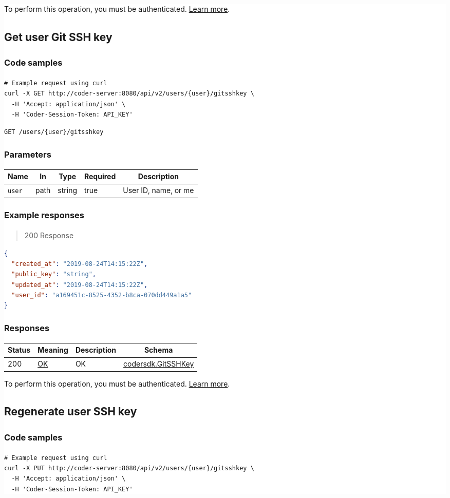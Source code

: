 To perform this operation, you must be authenticated. [Learn more](authentication.md).

## Get user Git SSH key

### Code samples

```shell
# Example request using curl
curl -X GET http://coder-server:8080/api/v2/users/{user}/gitsshkey \
  -H 'Accept: application/json' \
  -H 'Coder-Session-Token: API_KEY'
```

`GET /users/{user}/gitsshkey`

### Parameters

| Name   | In   | Type   | Required | Description          |
| ------ | ---- | ------ | -------- | -------------------- |
| `user` | path | string | true     | User ID, name, or me |

### Example responses

> 200 Response

```json
{
  "created_at": "2019-08-24T14:15:22Z",
  "public_key": "string",
  "updated_at": "2019-08-24T14:15:22Z",
  "user_id": "a169451c-8525-4352-b8ca-070dd449a1a5"
}
```

### Responses

| Status | Meaning                                                 | Description | Schema                                             |
| ------ | ------------------------------------------------------- | ----------- | -------------------------------------------------- |
| 200    | [OK](https://tools.ietf.org/html/rfc7231#section-6.3.1) | OK          | [codersdk.GitSSHKey](schemas.md#codersdkgitsshkey) |

To perform this operation, you must be authenticated. [Learn more](authentication.md).

## Regenerate user SSH key

### Code samples

```shell
# Example request using curl
curl -X PUT http://coder-server:8080/api/v2/users/{user}/gitsshkey \
  -H 'Accept: application/json' \
  -H 'Coder-Session-Token: API_KEY'
```
